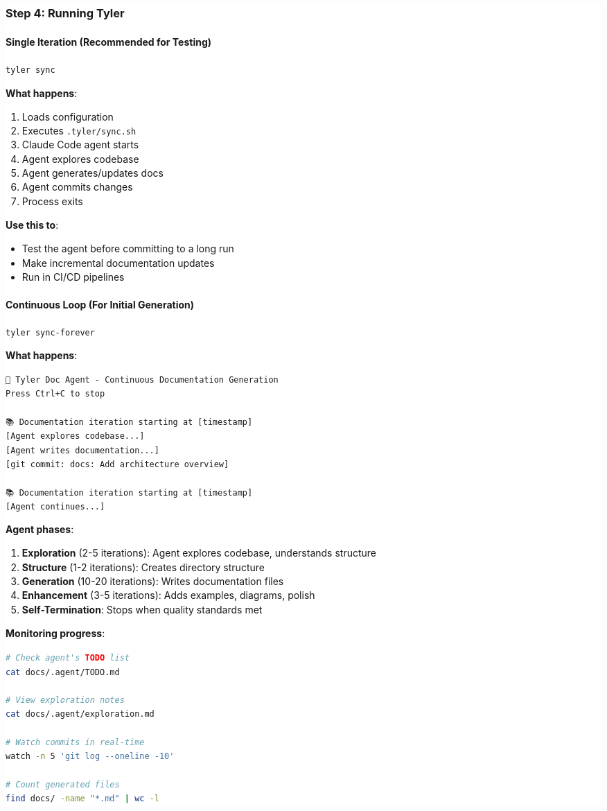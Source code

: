 ### Step 4: Running Tyler

#### Single Iteration (Recommended for Testing)

```bash
tyler sync
```

**What happens**:
1. Loads configuration
2. Executes `.tyler/sync.sh`
3. Claude Code agent starts
4. Agent explores codebase
5. Agent generates/updates docs
6. Agent commits changes
7. Process exits

**Use this to**:
- Test the agent before committing to a long run
- Make incremental documentation updates
- Run in CI/CD pipelines

#### Continuous Loop (For Initial Generation)

```bash
tyler sync-forever
```

**What happens**:
```
🤖 Tyler Doc Agent - Continuous Documentation Generation
Press Ctrl+C to stop

📚 Documentation iteration starting at [timestamp]
[Agent explores codebase...]
[Agent writes documentation...]
[git commit: docs: Add architecture overview]

📚 Documentation iteration starting at [timestamp]
[Agent continues...]
```

**Agent phases**:

1. **Exploration** (2-5 iterations): Agent explores codebase, understands structure
2. **Structure** (1-2 iterations): Creates directory structure
3. **Generation** (10-20 iterations): Writes documentation files
4. **Enhancement** (3-5 iterations): Adds examples, diagrams, polish
5. **Self-Termination**: Stops when quality standards met

**Monitoring progress**:

```bash
# Check agent's TODO list
cat docs/.agent/TODO.md

# View exploration notes
cat docs/.agent/exploration.md

# Watch commits in real-time
watch -n 5 'git log --oneline -10'

# Count generated files
find docs/ -name "*.md" | wc -l
```
